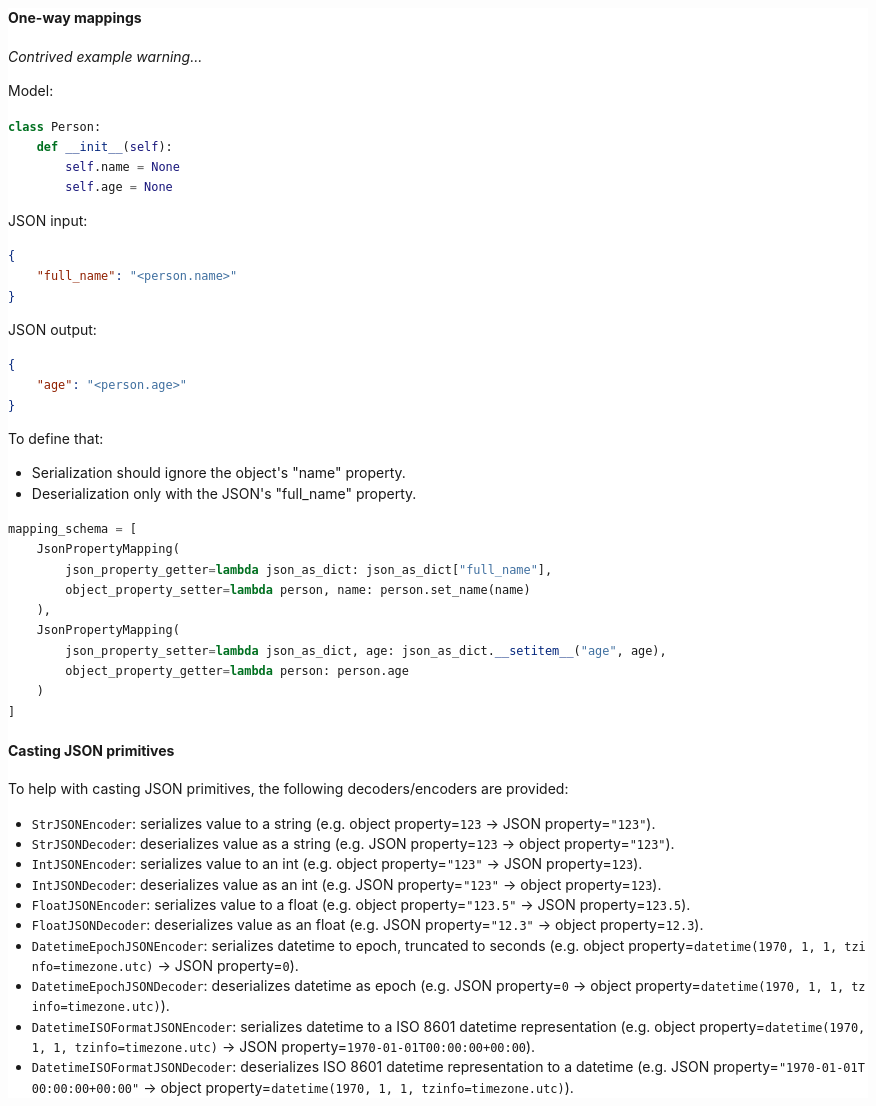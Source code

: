 
#### One-way mappings
*Contrived example warning...*

Model:
```python
class Person:
    def __init__(self):
        self.name = None
        self.age = None
```

JSON input:
```json
{
    "full_name": "<person.name>"
}
```

JSON output:
```json
{
    "age": "<person.age>"
}
```

To define that:
* Serialization should ignore the object's "name" property.
* Deserialization only with the JSON's "full_name" property.
```python
mapping_schema = [
    JsonPropertyMapping(
        json_property_getter=lambda json_as_dict: json_as_dict["full_name"],
        object_property_setter=lambda person, name: person.set_name(name)
    ),
    JsonPropertyMapping(
        json_property_setter=lambda json_as_dict, age: json_as_dict.__setitem__("age", age),
        object_property_getter=lambda person: person.age
    )
]
```

#### Casting JSON primitives
To help with casting JSON primitives, the following decoders/encoders are provided:
* `StrJSONEncoder`: serializes value to a string (e.g. object property=`123` -> JSON property=`"123"`).
* `StrJSONDecoder`: deserializes value as a string (e.g. JSON property=`123` -> object property=`"123"`).
* `IntJSONEncoder`: serializes value to an int (e.g. object property=`"123"` -> JSON property=`123`).
* `IntJSONDecoder`: deserializes value as an int (e.g. JSON property=`"123"` -> object property=`123`).
* `FloatJSONEncoder`: serializes value to a float (e.g. object property=`"123.5"` -> JSON property=`123.5`).
* `FloatJSONDecoder`: deserializes value as an float (e.g. JSON property=`"12.3"` -> object property=`12.3`).
* `DatetimeEpochJSONEncoder`: serializes datetime to epoch, truncated to seconds (e.g. object property=`datetime(1970, 1, 1, tzinfo=timezone.utc)` -> JSON property=`0`).
* `DatetimeEpochJSONDecoder`: deserializes datetime as epoch (e.g. JSON property=`0` -> object property=`datetime(1970, 1, 1, tzinfo=timezone.utc)`).
* `DatetimeISOFormatJSONEncoder`: serializes datetime to a ISO 8601 datetime representation (e.g. object property=`datetime(1970, 1, 1, tzinfo=timezone.utc)` -> JSON property=`1970-01-01T00:00:00+00:00`).
* `DatetimeISOFormatJSONDecoder`: deserializes ISO 8601 datetime representation to a datetime (e.g. JSON property=`"1970-01-01T00:00:00+00:00"` -> object property=`datetime(1970, 1, 1, tzinfo=timezone.utc)`).
